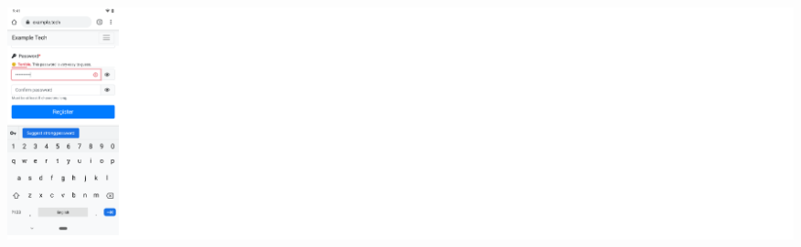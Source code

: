 <img src="docs/screenshots/example-tech/pw/pw-03a-I-terrible.png" alt="Terrible Password" height="250">